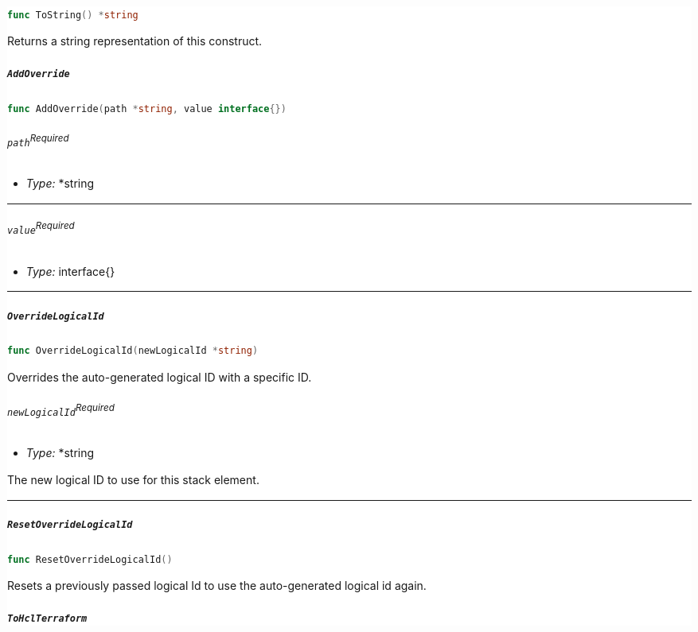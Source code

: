 ```go
func ToString() *string
```

Returns a string representation of this construct.

##### `AddOverride` <a name="AddOverride" id="@cdktf/provider-pagerduty.addon.Addon.addOverride"></a>

```go
func AddOverride(path *string, value interface{})
```

###### `path`<sup>Required</sup> <a name="path" id="@cdktf/provider-pagerduty.addon.Addon.addOverride.parameter.path"></a>

- *Type:* *string

---

###### `value`<sup>Required</sup> <a name="value" id="@cdktf/provider-pagerduty.addon.Addon.addOverride.parameter.value"></a>

- *Type:* interface{}

---

##### `OverrideLogicalId` <a name="OverrideLogicalId" id="@cdktf/provider-pagerduty.addon.Addon.overrideLogicalId"></a>

```go
func OverrideLogicalId(newLogicalId *string)
```

Overrides the auto-generated logical ID with a specific ID.

###### `newLogicalId`<sup>Required</sup> <a name="newLogicalId" id="@cdktf/provider-pagerduty.addon.Addon.overrideLogicalId.parameter.newLogicalId"></a>

- *Type:* *string

The new logical ID to use for this stack element.

---

##### `ResetOverrideLogicalId` <a name="ResetOverrideLogicalId" id="@cdktf/provider-pagerduty.addon.Addon.resetOverrideLogicalId"></a>

```go
func ResetOverrideLogicalId()
```

Resets a previously passed logical Id to use the auto-generated logical id again.

##### `ToHclTerraform` <a name="ToHclTerraform" id="@cdktf/provider-pagerduty.addon.Addon.toHclTerraform"></a>
